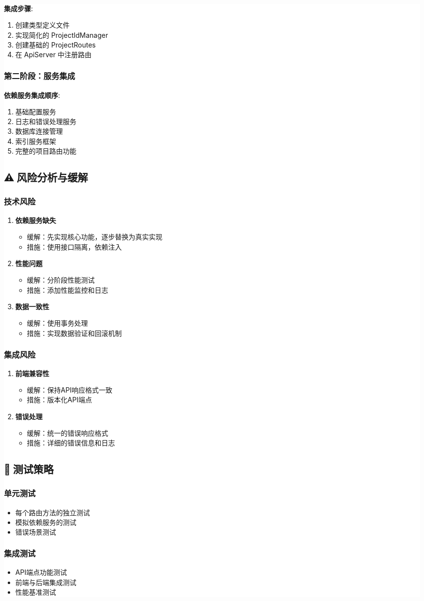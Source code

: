 **集成步骤**:
1. 创建类型定义文件
2. 实现简化的 ProjectIdManager
3. 创建基础的 ProjectRoutes
4. 在 ApiServer 中注册路由

### 第二阶段：服务集成

**依赖服务集成顺序**:
1. 基础配置服务
2. 日志和错误处理服务
3. 数据库连接管理
4. 索引服务框架
5. 完整的项目路由功能

## ⚠️ 风险分析与缓解

### 技术风险
1. **依赖服务缺失**
   - 缓解：先实现核心功能，逐步替换为真实实现
   - 措施：使用接口隔离，依赖注入

2. **性能问题**
   - 缓解：分阶段性能测试
   - 措施：添加性能监控和日志

3. **数据一致性**
   - 缓解：使用事务处理
   - 措施：实现数据验证和回滚机制

### 集成风险
1. **前端兼容性**
   - 缓解：保持API响应格式一致
   - 措施：版本化API端点

2. **错误处理**
   - 缓解：统一的错误响应格式
   - 措施：详细的错误信息和日志

## 🧪 测试策略

### 单元测试
- 每个路由方法的独立测试
- 模拟依赖服务的测试
- 错误场景测试

### 集成测试
- API端点功能测试
- 前端与后端集成测试
- 性能基准测试
